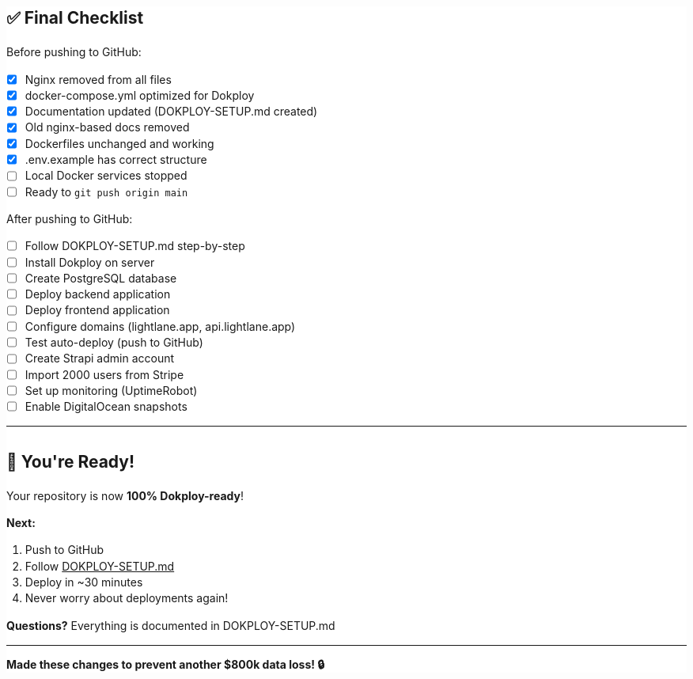 
## ✅ Final Checklist

Before pushing to GitHub:

- [x] Nginx removed from all files
- [x] docker-compose.yml optimized for Dokploy
- [x] Documentation updated (DOKPLOY-SETUP.md created)
- [x] Old nginx-based docs removed
- [x] Dockerfiles unchanged and working
- [x] .env.example has correct structure
- [ ] Local Docker services stopped
- [ ] Ready to `git push origin main`

After pushing to GitHub:

- [ ] Follow DOKPLOY-SETUP.md step-by-step
- [ ] Install Dokploy on server
- [ ] Create PostgreSQL database
- [ ] Deploy backend application
- [ ] Deploy frontend application
- [ ] Configure domains (lightlane.app, api.lightlane.app)
- [ ] Test auto-deploy (push to GitHub)
- [ ] Create Strapi admin account
- [ ] Import 2000 users from Stripe
- [ ] Set up monitoring (UptimeRobot)
- [ ] Enable DigitalOcean snapshots

---

## 🎉 You're Ready!

Your repository is now **100% Dokploy-ready**!

**Next:** 
1. Push to GitHub
2. Follow [DOKPLOY-SETUP.md](./DOKPLOY-SETUP.md)
3. Deploy in ~30 minutes
4. Never worry about deployments again!

**Questions?** Everything is documented in DOKPLOY-SETUP.md

---

**Made these changes to prevent another $800k data loss! 🔒**
